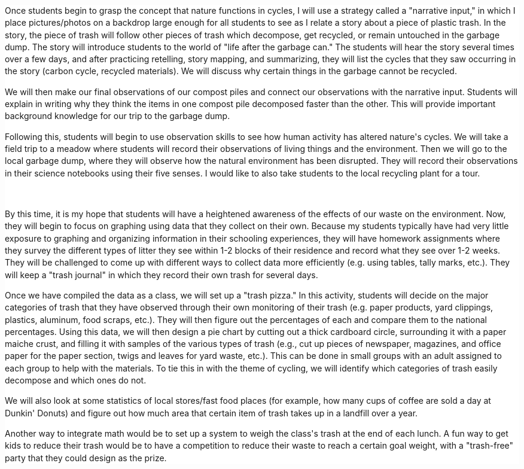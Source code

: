 </font>
</p>
<p>
Once students begin to grasp the concept that nature functions in cycles, I will use a strategy called a "narrative input," in which I place pictures/photos on a backdrop large enough for all students to see as I relate a story about a piece of plastic trash. In the story, the piece of trash will follow other pieces of trash which decompose, get recycled, or remain untouched in the garbage dump. The story will introduce students to the world of "life after the garbage can."   The students will hear the story several times over a few days, and after practicing retelling, story mapping, and summarizing, they will list the cycles that they saw occurring in the story (carbon cycle, recycled materials). We will discuss why certain things in the garbage cannot be recycled.
</p>
<p>
We will then make our final observations of our compost piles and connect our observations with the narrative input. Students will explain in writing why they think the items in one compost pile decomposed faster than the other. This will provide important background knowledge for our trip to the garbage dump.
</p>
<p>
Following this, students will begin to use observation skills to see how human activity has altered nature's cycles. We will take a field trip to a meadow where students will record their observations of living things and the environment. Then we will go to the local garbage dump, where they will observe how the natural environment has been disrupted. They will record their observations in their science notebooks using their five senses. I would like to also take students to the local recycling plant for a tour.
</p>
<p>
<font color="#ffffff" style="visibility:hidden;">
____
</font>
</p>
<p>
By this time, it is my hope that students will have a heightened awareness of the effects of our waste on the environment. Now, they will begin to focus on graphing using data that they collect on their own. Because my students typically have had very little exposure to graphing and organizing information in their schooling experiences, they will have homework assignments where they survey the different types of litter they see within 1-2 blocks of their residence and record what they see over 1-2 weeks. They will be challenged to come up with different ways to collect data more efficiently (e.g. using tables, tally marks, etc.). They will keep a "trash journal" in which they record their own trash for several days.
</p>
<p>
Once we have compiled the data as a class, we will set up a "trash pizza."  In this activity, students will decide on the major categories of trash that they have observed through their own monitoring of their trash (e.g. paper products, yard clippings, plastics, aluminum, food scraps, etc.). They will then figure out the percentages of each and compare them to the national percentages. Using this data, we will then design a pie chart by cutting out a thick cardboard circle, surrounding it with a paper maiche crust, and filling it with samples of the various types of trash (e.g., cut up pieces of newspaper, magazines, and office paper for the paper section, twigs and leaves for yard waste, etc.). This can be done in small groups with an adult assigned to each group to help with the materials.  To tie this in with the theme of cycling, we will identify which categories of trash easily decompose and which ones do not.
</p>
<p>
We will also look at some statistics of local stores/fast food places (for example, how many cups of coffee are sold a day at Dunkin' Donuts) and figure out how much area that certain item of trash takes up in a landfill over a year.
</p>
<p>
Another way to integrate math would be to set up a system to weigh the class's trash at the end of each lunch. A fun way to get kids to reduce their trash would be to have a competition to reduce their waste to reach a certain goal weight, with a "trash-free" party that they could design as the prize.